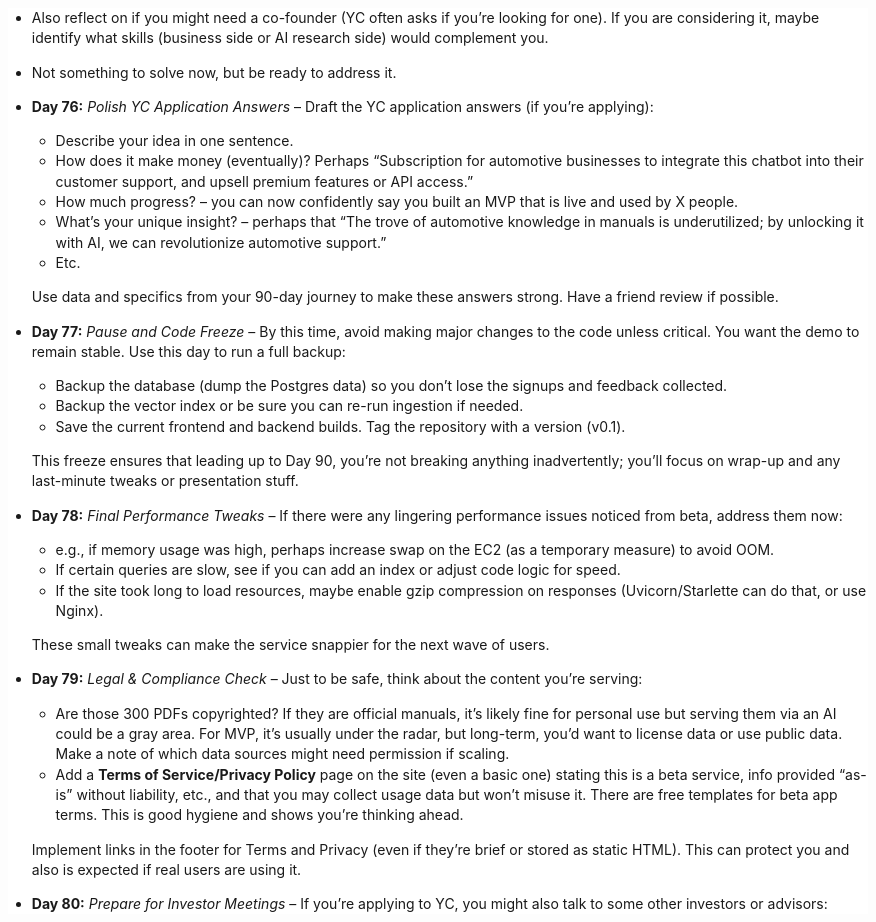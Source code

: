   * Also reflect on if you might need a co-founder (YC often asks if you’re looking for one). If you are considering it, maybe identify what skills (business side or AI research side) would complement you.
  * Not something to solve now, but be ready to address it.

* **Day 76:** *Polish YC Application Answers* – Draft the YC application answers (if you’re applying):

  * Describe your idea in one sentence.
  * How does it make money (eventually)? Perhaps “Subscription for automotive businesses to integrate this chatbot into their customer support, and upsell premium features or API access.”
  * How much progress? – you can now confidently say you built an MVP that is live and used by X people.
  * What’s your unique insight? – perhaps that “The trove of automotive knowledge in manuals is underutilized; by unlocking it with AI, we can revolutionize automotive support.”
  * Etc.

  Use data and specifics from your 90-day journey to make these answers strong. Have a friend review if possible.

* **Day 77:** *Pause and Code Freeze* – By this time, avoid making major changes to the code unless critical. You want the demo to remain stable. Use this day to run a full backup:

  * Backup the database (dump the Postgres data) so you don’t lose the signups and feedback collected.
  * Backup the vector index or be sure you can re-run ingestion if needed.
  * Save the current frontend and backend builds. Tag the repository with a version (v0.1).

  This freeze ensures that leading up to Day 90, you’re not breaking anything inadvertently; you’ll focus on wrap-up and any last-minute tweaks or presentation stuff.

* **Day 78:** *Final Performance Tweaks* – If there were any lingering performance issues noticed from beta, address them now:

  * e.g., if memory usage was high, perhaps increase swap on the EC2 (as a temporary measure) to avoid OOM.
  * If certain queries are slow, see if you can add an index or adjust code logic for speed.
  * If the site took long to load resources, maybe enable gzip compression on responses (Uvicorn/Starlette can do that, or use Nginx).

  These small tweaks can make the service snappier for the next wave of users.

* **Day 79:** *Legal & Compliance Check* – Just to be safe, think about the content you’re serving:

  * Are those 300 PDFs copyrighted? If they are official manuals, it’s likely fine for personal use but serving them via an AI could be a gray area. For MVP, it’s usually under the radar, but long-term, you’d want to license data or use public data. Make a note of which data sources might need permission if scaling.
  * Add a **Terms of Service/Privacy Policy** page on the site (even a basic one) stating this is a beta service, info provided “as-is” without liability, etc., and that you may collect usage data but won’t misuse it. There are free templates for beta app terms. This is good hygiene and shows you’re thinking ahead.

  Implement links in the footer for Terms and Privacy (even if they’re brief or stored as static HTML). This can protect you and also is expected if real users are using it.

* **Day 80:** *Prepare for Investor Meetings* – If you’re applying to YC, you might also talk to some other investors or advisors:
